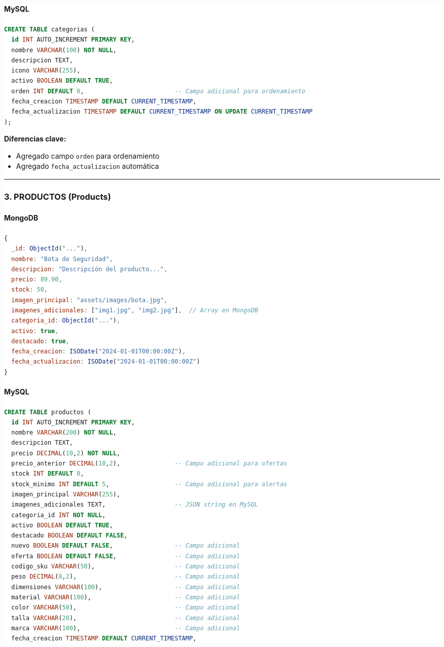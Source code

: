 #### MySQL
```sql
CREATE TABLE categorias (
  id INT AUTO_INCREMENT PRIMARY KEY,
  nombre VARCHAR(100) NOT NULL,
  descripcion TEXT,
  icono VARCHAR(255),
  activo BOOLEAN DEFAULT TRUE,
  orden INT DEFAULT 0,                         -- Campo adicional para ordenamiento
  fecha_creacion TIMESTAMP DEFAULT CURRENT_TIMESTAMP,
  fecha_actualizacion TIMESTAMP DEFAULT CURRENT_TIMESTAMP ON UPDATE CURRENT_TIMESTAMP
);
```

**Diferencias clave:**
- Agregado campo `orden` para ordenamiento
- Agregado `fecha_actualizacion` automática

---

### 3. **PRODUCTOS (Products)**

#### MongoDB
```javascript
{
  _id: ObjectId("..."),
  nombre: "Bota de Seguridad",
  descripcion: "Descripción del producto...",
  precio: 89.90,
  stock: 50,
  imagen_principal: "assets/images/bota.jpg",
  imagenes_adicionales: ["img1.jpg", "img2.jpg"],  // Array en MongoDB
  categoria_id: ObjectId("..."),
  activo: true,
  destacado: true,
  fecha_creacion: ISODate("2024-01-01T00:00:00Z"),
  fecha_actualizacion: ISODate("2024-01-01T00:00:00Z")
}
```

#### MySQL
```sql
CREATE TABLE productos (
  id INT AUTO_INCREMENT PRIMARY KEY,
  nombre VARCHAR(200) NOT NULL,
  descripcion TEXT,
  precio DECIMAL(10,2) NOT NULL,
  precio_anterior DECIMAL(10,2),               -- Campo adicional para ofertas
  stock INT DEFAULT 0,
  stock_minimo INT DEFAULT 5,                  -- Campo adicional para alertas
  imagen_principal VARCHAR(255),
  imagenes_adicionales TEXT,                   -- JSON string en MySQL
  categoria_id INT NOT NULL,
  activo BOOLEAN DEFAULT TRUE,
  destacado BOOLEAN DEFAULT FALSE,
  nuevo BOOLEAN DEFAULT FALSE,                 -- Campo adicional
  oferta BOOLEAN DEFAULT FALSE,                -- Campo adicional
  codigo_sku VARCHAR(50),                      -- Campo adicional
  peso DECIMAL(8,2),                           -- Campo adicional
  dimensiones VARCHAR(100),                    -- Campo adicional
  material VARCHAR(100),                       -- Campo adicional
  color VARCHAR(50),                           -- Campo adicional
  talla VARCHAR(20),                           -- Campo adicional
  marca VARCHAR(100),                          -- Campo adicional
  fecha_creacion TIMESTAMP DEFAULT CURRENT_TIMESTAMP,
```